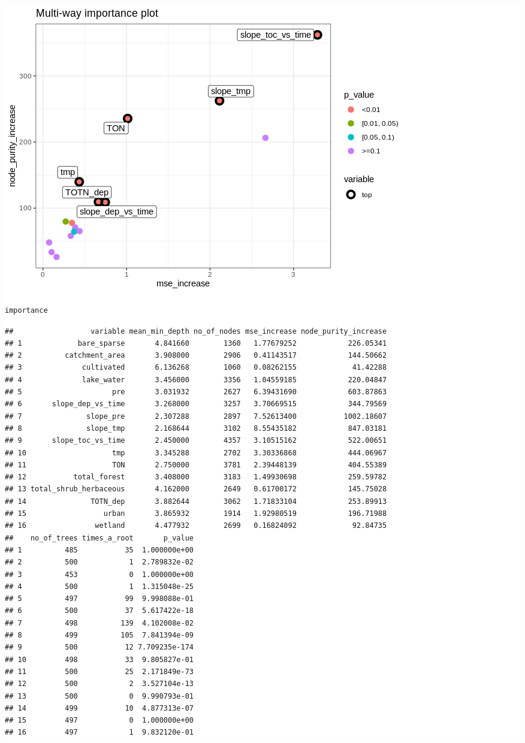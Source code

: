 ![](165c2_Time_series_ton_continuous_files/figure-html/unnamed-chunk-22-2.png)

```r
importance
```

```
##                  variable mean_min_depth no_of_nodes mse_increase node_purity_increase
## 1             bare_sparse       4.841660        1360   1.77679252            226.05341
## 2          catchment_area       3.908000        2906   0.41143517            144.50662
## 3              cultivated       6.136268        1060   0.08262155             41.42288
## 4              lake_water       3.456000        3356   1.04559185            220.04847
## 5                     pre       3.031932        2627   6.39431690            603.87863
## 6       slope_dep_vs_time       3.268000        3257   3.70669515            344.79569
## 7               slope_pre       2.307288        2897   7.52613400           1002.18607
## 8               slope_tmp       2.168644        3102   8.55435182            847.03181
## 9       slope_toc_vs_time       2.450000        4357   3.10515162            522.00651
## 10                    tmp       3.345288        2702   3.30336868            444.06967
## 11                    TON       2.750000        3781   2.39448139            404.55389
## 12           total_forest       3.408000        3183   1.49930698            259.59782
## 13 total_shrub_herbaceous       4.162000        2649   0.61700172            145.75028
## 14               TOTN_dep       3.882644        3062   1.71833104            253.89913
## 15                  urban       3.865932        1914   1.92980519            196.71988
## 16                wetland       4.477932        2699   0.16824092             92.84735
##    no_of_trees times_a_root       p_value
## 1          485           35  1.000000e+00
## 2          500            1  2.789832e-02
## 3          453            0  1.000000e+00
## 4          500            1  1.315048e-25
## 5          497           99  9.998088e-01
## 6          500           37  5.617422e-18
## 7          498          139  4.102008e-02
## 8          499          105  7.841394e-09
## 9          500           12 7.709235e-174
## 10         498           33  9.805827e-01
## 11         500           25  2.171849e-73
## 12         500            2  3.527104e-13
## 13         500            0  9.990793e-01
## 14         499           10  4.877313e-07
## 15         497            0  1.000000e+00
## 16         497            1  9.832120e-01
```